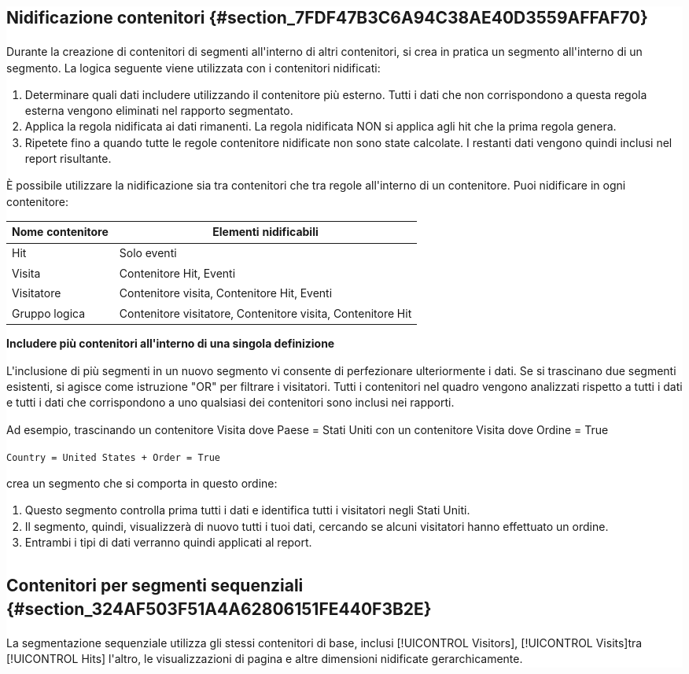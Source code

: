 ## Nidificazione contenitori {#section_7FDF47B3C6A94C38AE40D3559AFFAF70}

Durante la creazione di contenitori di segmenti all'interno di altri contenitori, si crea in pratica un segmento all'interno di un segmento. La logica seguente viene utilizzata con i contenitori nidificati:

1. Determinare quali dati includere utilizzando il contenitore più esterno. Tutti i dati che non corrispondono a questa regola esterna vengono eliminati nel rapporto segmentato.
1. Applica la regola nidificata ai dati rimanenti. La regola nidificata NON si applica agli hit che la prima regola genera.
1. Ripetete fino a quando tutte le regole contenitore nidificate non sono state calcolate. I restanti dati vengono quindi inclusi nel report risultante.

È possibile utilizzare la nidificazione sia tra contenitori che tra regole all'interno di un contenitore. Puoi nidificare in ogni contenitore:

| Nome contenitore | Elementi nidificabili |
|---|---|
| Hit | Solo eventi |
| Visita | Contenitore Hit, Eventi |
| Visitatore | Contenitore visita, Contenitore Hit, Eventi |
| Gruppo logica | Contenitore visitatore, Contenitore visita, Contenitore Hit |

**Includere più contenitori all'interno di una singola definizione**

L'inclusione di più segmenti in un nuovo segmento vi consente di perfezionare ulteriormente i dati. Se si trascinano due segmenti esistenti, si agisce come istruzione "OR" per filtrare i visitatori. Tutti i contenitori nel quadro vengono analizzati rispetto a tutti i dati e tutti i dati che corrispondono a uno qualsiasi dei contenitori sono inclusi nei rapporti.

Ad esempio, trascinando un contenitore Visita dove Paese = Stati Uniti con un contenitore Visita dove Ordine = True

```
Country = United States + Order = True
```

crea un segmento che si comporta in questo ordine:

1. Questo segmento controlla prima tutti i dati e identifica tutti i visitatori negli Stati Uniti.
1. Il segmento, quindi, visualizzerà di nuovo tutti i tuoi dati, cercando se alcuni visitatori hanno effettuato un ordine.
1. Entrambi i tipi di dati verranno quindi applicati al report.

## Contenitori per segmenti sequenziali {#section_324AF503F51A4A62806151FE440F3B2E}

La segmentazione sequenziale utilizza gli stessi contenitori di base, inclusi [!UICONTROL Visitors], [!UICONTROL Visits]tra [!UICONTROL Hits] l'altro, le visualizzazioni di pagina e altre dimensioni nidificate gerarchicamente.
